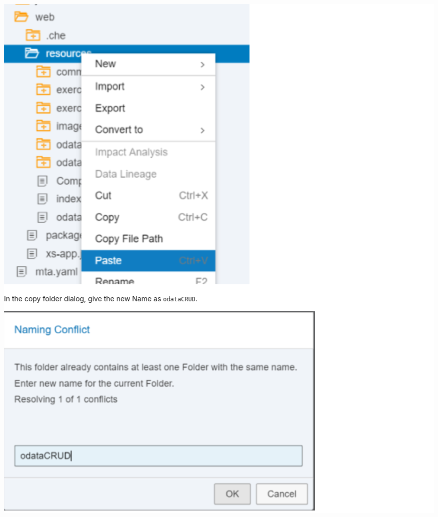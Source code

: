 ![paste](2.png)

In the copy folder dialog, give the new Name as `odataCRUD`.

![copy folder](3.png)
